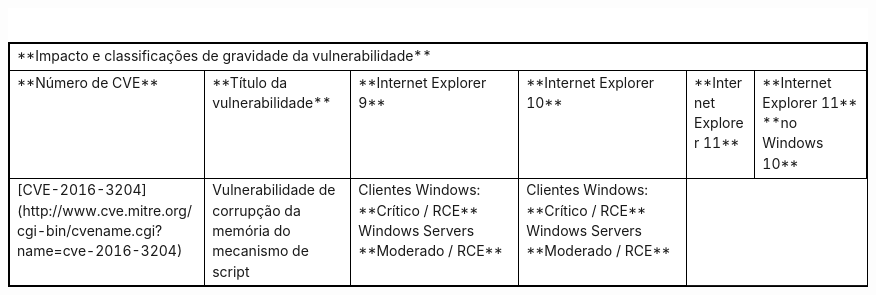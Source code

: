  

 
<table style="border:1px solid black;">
<tr>
<td style="border:1px solid black;" colspan="6">
**Impacto e classificações de gravidade da vulnerabilidade**

</td>
</tr>
<tr>
<td style="border:1px solid black;">
**Número de CVE**

</td>
<td style="border:1px solid black;">
**Título da vulnerabilidade**

</td>
<td style="border:1px solid black;">
**Internet Explorer 9**

</td>
<td style="border:1px solid black;">
**Internet Explorer 10**

</td>
<td style="border:1px solid black;">
**Internet Explorer 11**

</td>
<td style="border:1px solid black;">
**Internet Explorer 11**  
**no Windows 10**

</td>
</tr>
<tr>
<td style="border:1px solid black;">
[CVE-2016-3204](http://www.cve.mitre.org/cgi-bin/cvename.cgi?name=cve-2016-3204)

</td>
<td style="border:1px solid black;">
Vulnerabilidade de corrupção da memória do mecanismo de script

</td>
<td style="border:1px solid black;">
Clientes Windows:  
**Crítico / RCE**  
Windows Servers  
**Moderado / RCE**

</td>
<td style="border:1px solid black;">
Clientes Windows:  
**Crítico / RCE**  
Windows Servers  
**Moderado / RCE**
